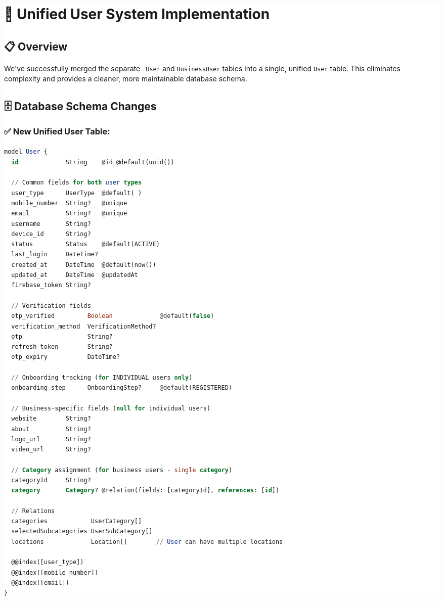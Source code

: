 # 🔄 Unified User System Implementation

## 📋 Overview

We've successfully merged the separate ` User` and `BusinessUser` tables into a single, unified `User` table. This eliminates complexity and provides a cleaner, more maintainable database schema.

## 🗄️ Database Schema Changes

### ✅ **New Unified User Table:**

```sql
model User {
  id             String    @id @default(uuid())
  
  // Common fields for both user types
  user_type      UserType  @default( )
  mobile_number  String?   @unique
  email          String?   @unique
  username       String?
  device_id      String?
  status         Status    @default(ACTIVE)
  last_login     DateTime?
  created_at     DateTime  @default(now())
  updated_at     DateTime  @updatedAt
  firebase_token String?
  
  // Verification fields
  otp_verified         Boolean             @default(false)
  verification_method  VerificationMethod?
  otp                  String?
  refresh_token        String?
  otp_expiry           DateTime?
  
  // Onboarding tracking (for INDIVIDUAL users only)
  onboarding_step      OnboardingStep?     @default(REGISTERED)
  
  // Business-specific fields (null for individual users)
  website        String?
  about          String?
  logo_url       String?
  video_url      String?
  
  // Category assignment (for business users - single category)
  categoryId     String?
  category       Category? @relation(fields: [categoryId], references: [id])

  // Relations
  categories            UserCategory[]
  selectedSubcategories UserSubCategory[]
  locations             Location[]        // User can have multiple locations
  
  @@index([user_type])
  @@index([mobile_number])
  @@index([email])
}
```
